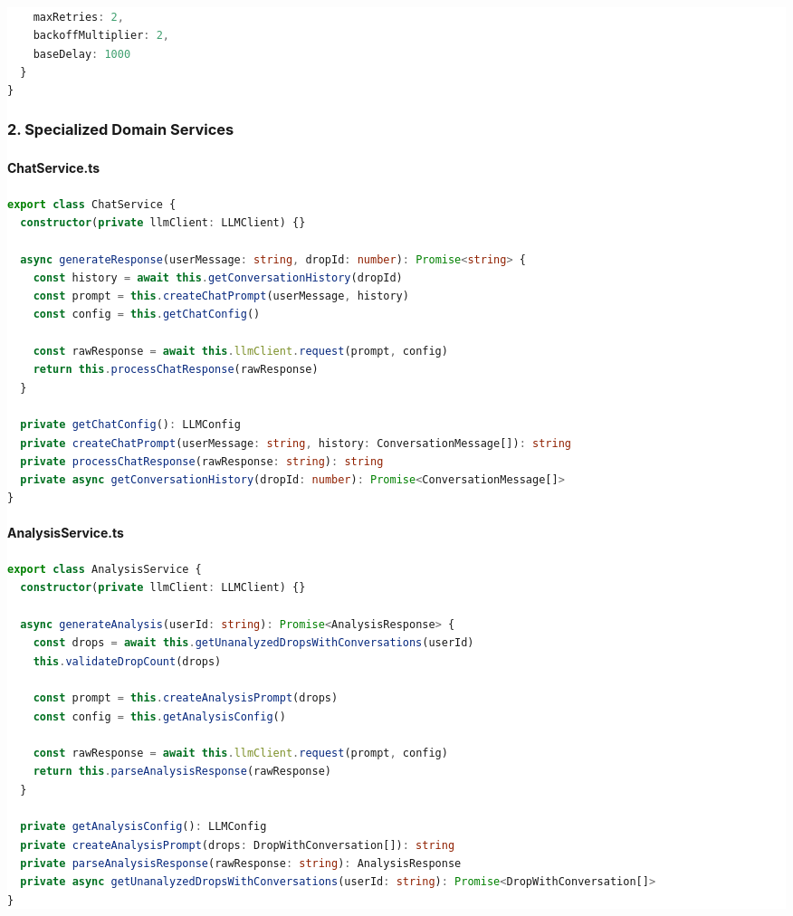 ```typescript
    maxRetries: 2,
    backoffMultiplier: 2,
    baseDelay: 1000
  }
}
```

### 2. Specialized Domain Services

#### ChatService.ts
```typescript
export class ChatService {
  constructor(private llmClient: LLMClient) {}
  
  async generateResponse(userMessage: string, dropId: number): Promise<string> {
    const history = await this.getConversationHistory(dropId)
    const prompt = this.createChatPrompt(userMessage, history)
    const config = this.getChatConfig()
    
    const rawResponse = await this.llmClient.request(prompt, config)
    return this.processChatResponse(rawResponse)
  }
  
  private getChatConfig(): LLMConfig
  private createChatPrompt(userMessage: string, history: ConversationMessage[]): string
  private processChatResponse(rawResponse: string): string
  private async getConversationHistory(dropId: number): Promise<ConversationMessage[]>
}
```

#### AnalysisService.ts
```typescript
export class AnalysisService {
  constructor(private llmClient: LLMClient) {}
  
  async generateAnalysis(userId: string): Promise<AnalysisResponse> {
    const drops = await this.getUnanalyzedDropsWithConversations(userId)
    this.validateDropCount(drops)
    
    const prompt = this.createAnalysisPrompt(drops)
    const config = this.getAnalysisConfig()
    
    const rawResponse = await this.llmClient.request(prompt, config)
    return this.parseAnalysisResponse(rawResponse)
  }
  
  private getAnalysisConfig(): LLMConfig
  private createAnalysisPrompt(drops: DropWithConversation[]): string
  private parseAnalysisResponse(rawResponse: string): AnalysisResponse
  private async getUnanalyzedDropsWithConversations(userId: string): Promise<DropWithConversation[]>
}
```
